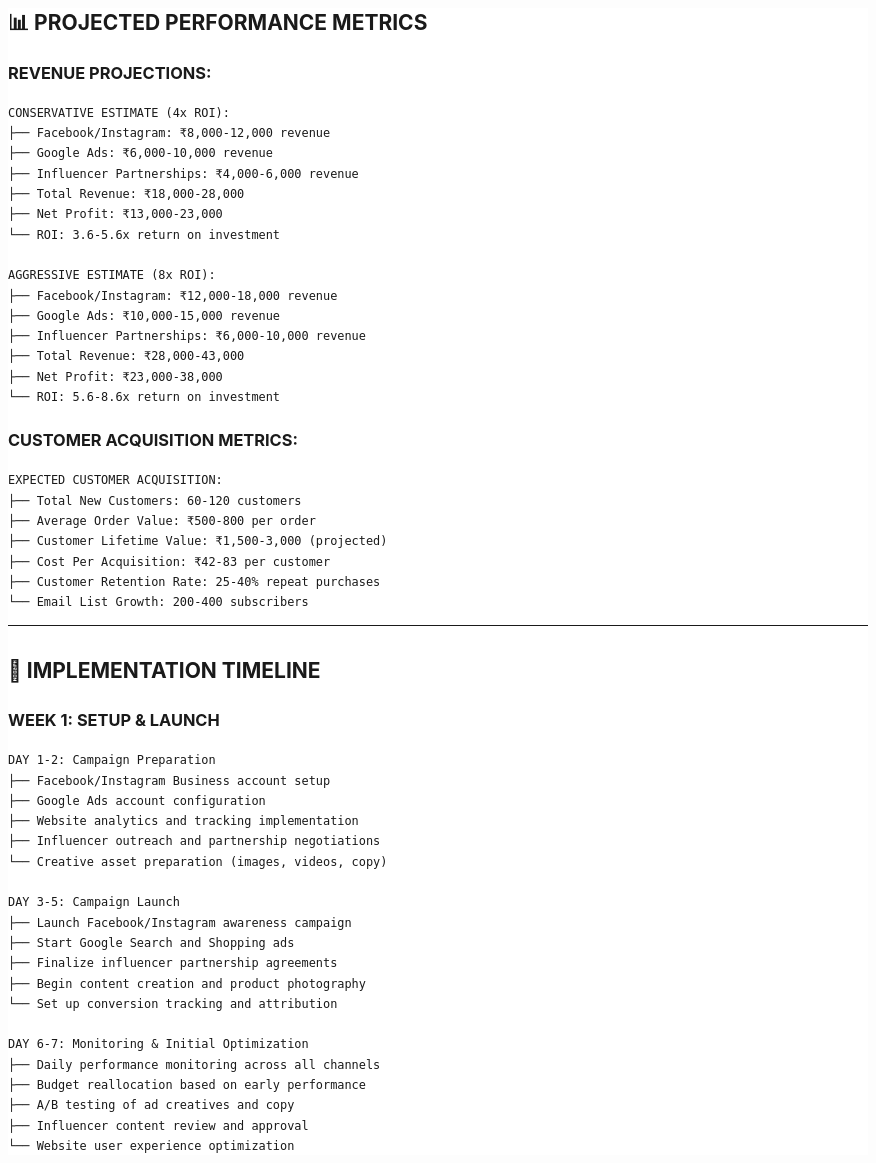 
## 📊 **PROJECTED PERFORMANCE METRICS**

### **REVENUE PROJECTIONS:**
```
CONSERVATIVE ESTIMATE (4x ROI):
├── Facebook/Instagram: ₹8,000-12,000 revenue
├── Google Ads: ₹6,000-10,000 revenue  
├── Influencer Partnerships: ₹4,000-6,000 revenue
├── Total Revenue: ₹18,000-28,000
├── Net Profit: ₹13,000-23,000
└── ROI: 3.6-5.6x return on investment

AGGRESSIVE ESTIMATE (8x ROI):
├── Facebook/Instagram: ₹12,000-18,000 revenue
├── Google Ads: ₹10,000-15,000 revenue
├── Influencer Partnerships: ₹6,000-10,000 revenue  
├── Total Revenue: ₹28,000-43,000
├── Net Profit: ₹23,000-38,000
└── ROI: 5.6-8.6x return on investment
```

### **CUSTOMER ACQUISITION METRICS:**
```
EXPECTED CUSTOMER ACQUISITION:
├── Total New Customers: 60-120 customers
├── Average Order Value: ₹500-800 per order
├── Customer Lifetime Value: ₹1,500-3,000 (projected)
├── Cost Per Acquisition: ₹42-83 per customer
├── Customer Retention Rate: 25-40% repeat purchases
└── Email List Growth: 200-400 subscribers
```

---

## 🎯 **IMPLEMENTATION TIMELINE**

### **WEEK 1: SETUP & LAUNCH**
```
DAY 1-2: Campaign Preparation
├── Facebook/Instagram Business account setup
├── Google Ads account configuration
├── Website analytics and tracking implementation
├── Influencer outreach and partnership negotiations
└── Creative asset preparation (images, videos, copy)

DAY 3-5: Campaign Launch
├── Launch Facebook/Instagram awareness campaign
├── Start Google Search and Shopping ads
├── Finalize influencer partnership agreements
├── Begin content creation and product photography
└── Set up conversion tracking and attribution

DAY 6-7: Monitoring & Initial Optimization
├── Daily performance monitoring across all channels
├── Budget reallocation based on early performance
├── A/B testing of ad creatives and copy
├── Influencer content review and approval
└── Website user experience optimization
```
